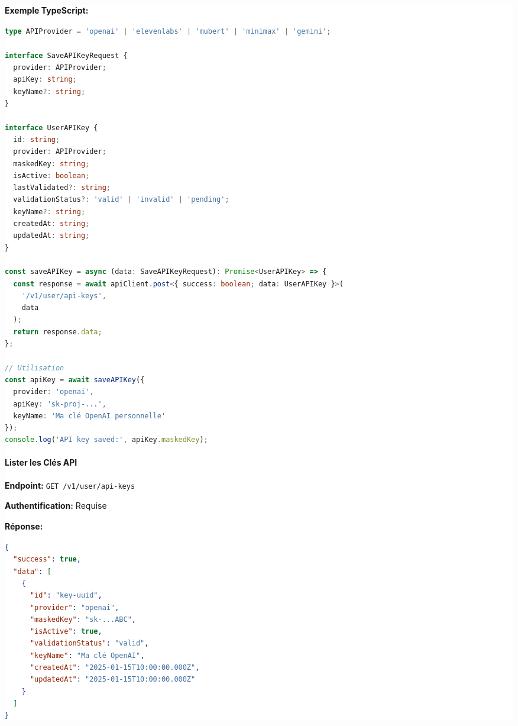 **Exemple TypeScript:**
```typescript
type APIProvider = 'openai' | 'elevenlabs' | 'mubert' | 'minimax' | 'gemini';

interface SaveAPIKeyRequest {
  provider: APIProvider;
  apiKey: string;
  keyName?: string;
}

interface UserAPIKey {
  id: string;
  provider: APIProvider;
  maskedKey: string;
  isActive: boolean;
  lastValidated?: string;
  validationStatus?: 'valid' | 'invalid' | 'pending';
  keyName?: string;
  createdAt: string;
  updatedAt: string;
}

const saveAPIKey = async (data: SaveAPIKeyRequest): Promise<UserAPIKey> => {
  const response = await apiClient.post<{ success: boolean; data: UserAPIKey }>(
    '/v1/user/api-keys',
    data
  );
  return response.data;
};

// Utilisation
const apiKey = await saveAPIKey({
  provider: 'openai',
  apiKey: 'sk-proj-...',
  keyName: 'Ma clé OpenAI personnelle'
});
console.log('API key saved:', apiKey.maskedKey);
```

#### Lister les Clés API

**Endpoint:** `GET /v1/user/api-keys`

**Authentification:** Requise

**Réponse:**
```json
{
  "success": true,
  "data": [
    {
      "id": "key-uuid",
      "provider": "openai",
      "maskedKey": "sk-...ABC",
      "isActive": true,
      "validationStatus": "valid",
      "keyName": "Ma clé OpenAI",
      "createdAt": "2025-01-15T10:00:00.000Z",
      "updatedAt": "2025-01-15T10:00:00.000Z"
    }
  ]
}
```
